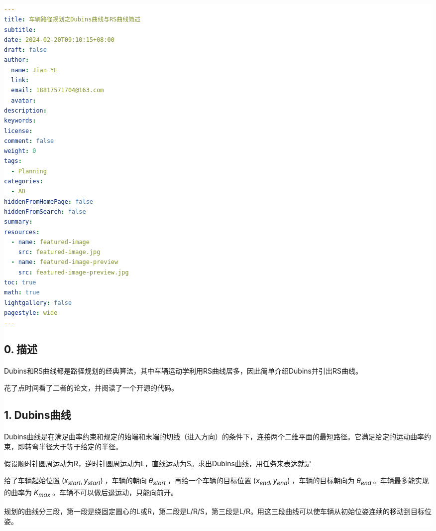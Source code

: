 ```yaml
---
title: 车辆路径规划之Dubins曲线与RS曲线简述
subtitle:
date: 2024-02-20T09:10:15+08:00
draft: false
author:
  name: Jian YE
  link:
  email: 18817571704@163.com
  avatar:
description:
keywords:
license:
comment: false
weight: 0
tags:
  - Planning
categories:
  - AD
hiddenFromHomePage: false
hiddenFromSearch: false
summary:
resources:
  - name: featured-image
    src: featured-image.jpg
  - name: featured-image-preview
    src: featured-image-preview.jpg
toc: true
math: true
lightgallery: false
pagestyle: wide
---
```


## 0. 描述

Dubins和RS曲线都是路径规划的经典算法，其中车辆运动学利用RS曲线居多，因此简单介绍Dubins并引出RS曲线。

花了点时间看了二者的论文，并阅读了一个开源的代码。

## 1. Dubins曲线

Dubins曲线是在满足曲率约束和规定的始端和末端的切线（进入方向）的条件下，连接两个二维平面的最短路径。它满足给定的运动曲率约束，即转弯半径大于等于给定的半径。

假设顺时针圆周运动为R，逆时针圆周运动为L，直线运动为S。求出Dubins曲线，用任务来表达就是


给了车辆起始位置 $(x_{start},y_{start})$ ，车辆的朝向 $\theta_{start}$ ，再给一个车辆的目标位置 $(x_{end},y_{end})$ ，车辆的目标朝向为 $\theta_{end}$ 。车辆最多能实现的曲率为 $K_{max}$ 。车辆不可以做后退运动，只能向前开。

规划的曲线分三段，第一段是绕固定圆心的L或R，第二段是L/R/S，第三段是L/R。用这三段曲线可以使车辆从初始位姿连续的移动到目标位姿。
